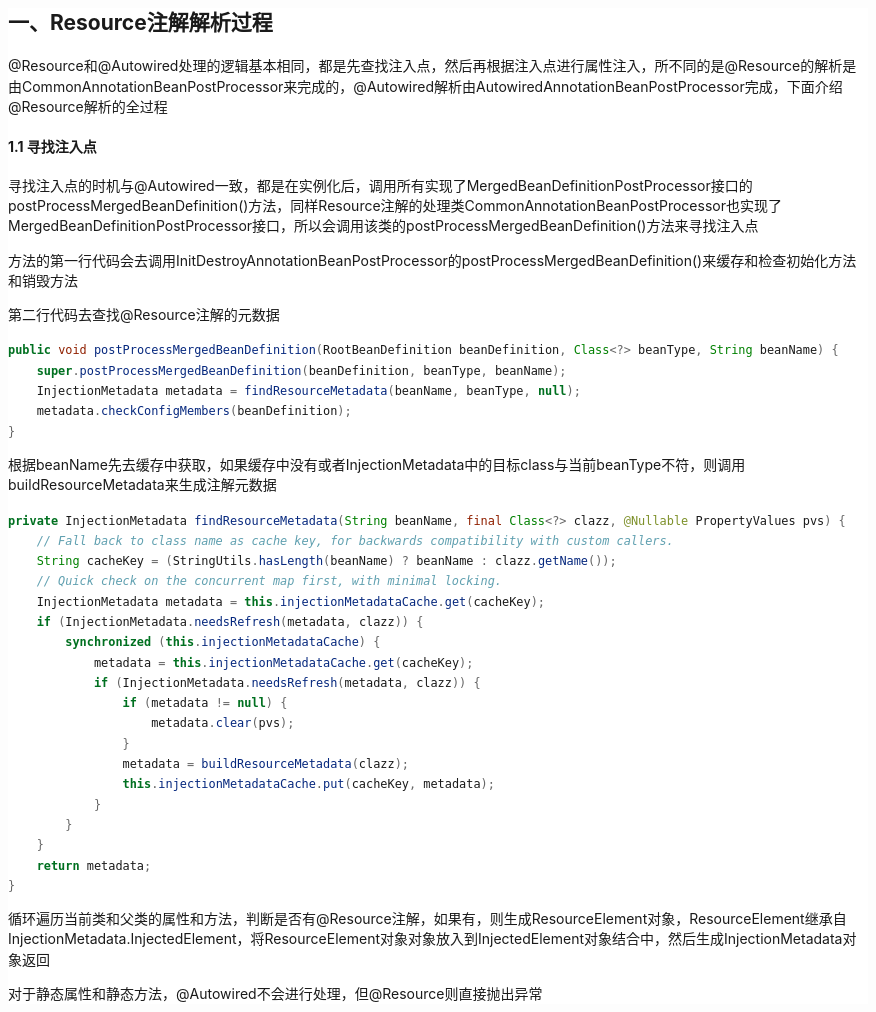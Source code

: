 ## 一、Resource注解解析过程

@Resource和@Autowired处理的逻辑基本相同，都是先查找注入点，然后再根据注入点进行属性注入，所不同的是@Resource的解析是由CommonAnnotationBeanPostProcessor来完成的，@Autowired解析由AutowiredAnnotationBeanPostProcessor完成，下面介绍@Resource解析的全过程

#### 1.1 寻找注入点

寻找注入点的时机与@Autowired一致，都是在实例化后，调用所有实现了MergedBeanDefinitionPostProcessor接口的postProcessMergedBeanDefinition()方法，同样Resource注解的处理类CommonAnnotationBeanPostProcessor也实现了MergedBeanDefinitionPostProcessor接口，所以会调用该类的postProcessMergedBeanDefinition()方法来寻找注入点

方法的第一行代码会去调用InitDestroyAnnotationBeanPostProcessor的postProcessMergedBeanDefinition()来缓存和检查初始化方法和销毁方法

第二行代码去查找@Resource注解的元数据

```java
public void postProcessMergedBeanDefinition(RootBeanDefinition beanDefinition, Class<?> beanType, String beanName) {
    super.postProcessMergedBeanDefinition(beanDefinition, beanType, beanName);
    InjectionMetadata metadata = findResourceMetadata(beanName, beanType, null);
    metadata.checkConfigMembers(beanDefinition);
}
```

根据beanName先去缓存中获取，如果缓存中没有或者InjectionMetadata中的目标class与当前beanType不符，则调用buildResourceMetadata来生成注解元数据

```java
private InjectionMetadata findResourceMetadata(String beanName, final Class<?> clazz, @Nullable PropertyValues pvs) {
    // Fall back to class name as cache key, for backwards compatibility with custom callers.
    String cacheKey = (StringUtils.hasLength(beanName) ? beanName : clazz.getName());
    // Quick check on the concurrent map first, with minimal locking.
    InjectionMetadata metadata = this.injectionMetadataCache.get(cacheKey);
    if (InjectionMetadata.needsRefresh(metadata, clazz)) {
        synchronized (this.injectionMetadataCache) {
            metadata = this.injectionMetadataCache.get(cacheKey);
            if (InjectionMetadata.needsRefresh(metadata, clazz)) {
                if (metadata != null) {
                    metadata.clear(pvs);
                }
                metadata = buildResourceMetadata(clazz);
                this.injectionMetadataCache.put(cacheKey, metadata);
            }
        }
    }
    return metadata;
}
```

循环遍历当前类和父类的属性和方法，判断是否有@Resource注解，如果有，则生成ResourceElement对象，ResourceElement继承自InjectionMetadata.InjectedElement，将ResourceElement对象对象放入到InjectedElement对象结合中，然后生成InjectionMetadata对象返回

对于静态属性和静态方法，@Autowired不会进行处理，但@Resource则直接抛出异常
